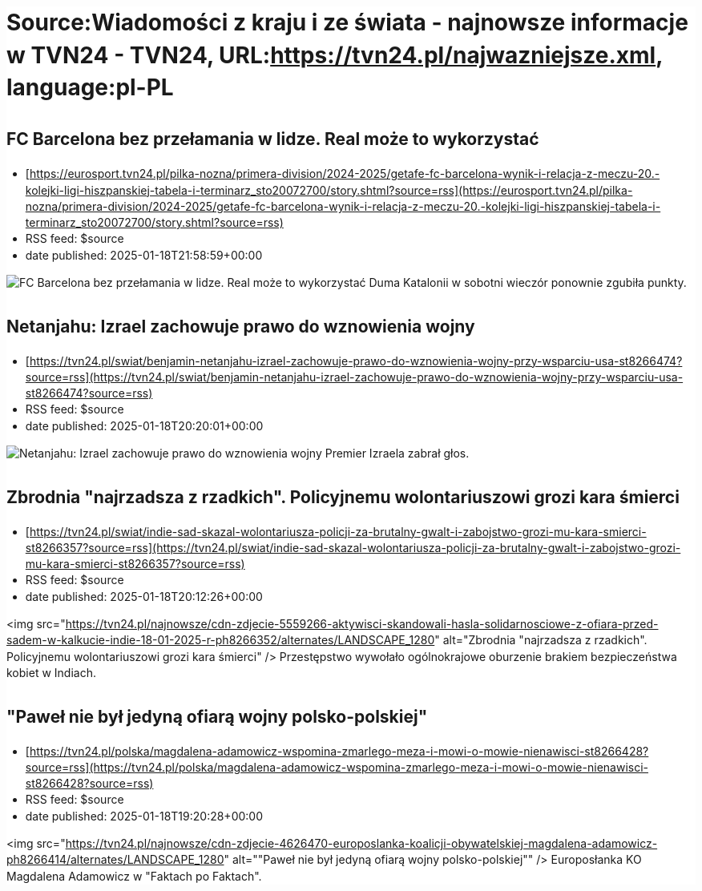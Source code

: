 # Source:Wiadomości z kraju i ze świata - najnowsze informacje w TVN24 - TVN24, URL:https://tvn24.pl/najwazniejsze.xml, language:pl-PL

## FC Barcelona bez przełamania w lidze. Real może to wykorzystać
 - [https://eurosport.tvn24.pl/pilka-nozna/primera-division/2024-2025/getafe-fc-barcelona-wynik-i-relacja-z-meczu-20.-kolejki-ligi-hiszpanskiej-tabela-i-terminarz_sto20072700/story.shtml?source=rss](https://eurosport.tvn24.pl/pilka-nozna/primera-division/2024-2025/getafe-fc-barcelona-wynik-i-relacja-z-meczu-20.-kolejki-ligi-hiszpanskiej-tabela-i-terminarz_sto20072700/story.shtml?source=rss)
 - RSS feed: $source
 - date published: 2025-01-18T21:58:59+00:00

<img src="https://tvn24.pl/najnowsze/cdn-zdjecie-3450490-imagetitle/alternates/LANDSCAPE_1280" alt="FC Barcelona bez przełamania w lidze. Real może to wykorzystać" />
    Duma Katalonii w sobotni wieczór ponownie zgubiła punkty.

## Netanjahu: Izrael zachowuje prawo do wznowienia wojny
 - [https://tvn24.pl/swiat/benjamin-netanjahu-izrael-zachowuje-prawo-do-wznowienia-wojny-przy-wsparciu-usa-st8266474?source=rss](https://tvn24.pl/swiat/benjamin-netanjahu-izrael-zachowuje-prawo-do-wznowienia-wojny-przy-wsparciu-usa-st8266474?source=rss)
 - RSS feed: $source
 - date published: 2025-01-18T20:20:01+00:00

<img src="https://tvn24.pl/najnowsze/cdn-zdjecie-9463416-benjamin-netanyahu-ph8264117/alternates/LANDSCAPE_1280" alt="Netanjahu: Izrael zachowuje prawo do wznowienia wojny" />
    Premier Izraela zabrał głos.

## Zbrodnia "najrzadsza z rzadkich". Policyjnemu wolontariuszowi grozi kara śmierci
 - [https://tvn24.pl/swiat/indie-sad-skazal-wolontariusza-policji-za-brutalny-gwalt-i-zabojstwo-grozi-mu-kara-smierci-st8266357?source=rss](https://tvn24.pl/swiat/indie-sad-skazal-wolontariusza-policji-za-brutalny-gwalt-i-zabojstwo-grozi-mu-kara-smierci-st8266357?source=rss)
 - RSS feed: $source
 - date published: 2025-01-18T20:12:26+00:00

<img src="https://tvn24.pl/najnowsze/cdn-zdjecie-5559266-aktywisci-skandowali-hasla-solidarnosciowe-z-ofiara-przed-sadem-w-kalkucie-indie-18-01-2025-r-ph8266352/alternates/LANDSCAPE_1280" alt="Zbrodnia "najrzadsza z rzadkich". Policyjnemu wolontariuszowi grozi kara śmierci" />
    Przestępstwo wywołało ogólnokrajowe oburzenie brakiem bezpieczeństwa kobiet w Indiach.

## "Paweł nie był jedyną ofiarą wojny polsko-polskiej"
 - [https://tvn24.pl/polska/magdalena-adamowicz-wspomina-zmarlego-meza-i-mowi-o-mowie-nienawisci-st8266428?source=rss](https://tvn24.pl/polska/magdalena-adamowicz-wspomina-zmarlego-meza-i-mowi-o-mowie-nienawisci-st8266428?source=rss)
 - RSS feed: $source
 - date published: 2025-01-18T19:20:28+00:00

<img src="https://tvn24.pl/najnowsze/cdn-zdjecie-4626470-europoslanka-koalicji-obywatelskiej-magdalena-adamowicz-ph8266414/alternates/LANDSCAPE_1280" alt=""Paweł nie był jedyną ofiarą wojny polsko-polskiej"" />
    Europosłanka KO Magdalena Adamowicz w "Faktach po Faktach".
